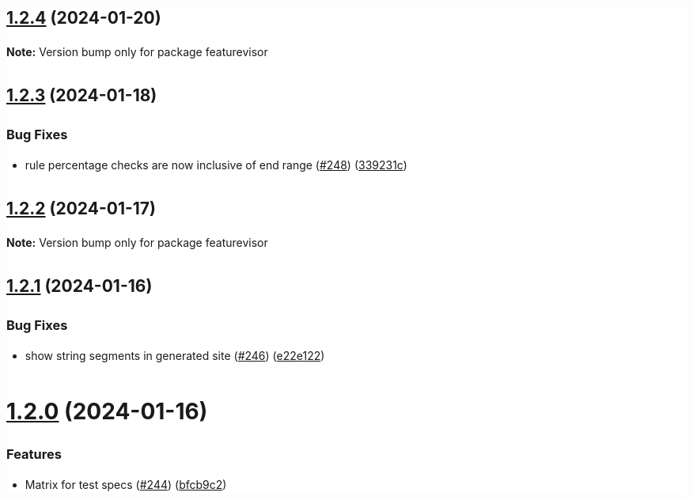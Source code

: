 

## [1.2.4](https://github.com/featurevisor/featurevisor/compare/v1.2.3...v1.2.4) (2024-01-20)

**Note:** Version bump only for package featurevisor





## [1.2.3](https://github.com/featurevisor/featurevisor/compare/v1.2.2...v1.2.3) (2024-01-18)


### Bug Fixes

* rule percentage checks are now inclusive of end range ([#248](https://github.com/featurevisor/featurevisor/issues/248)) ([339231c](https://github.com/featurevisor/featurevisor/commit/339231c66391288e0e831f02b9407453938385d1))





## [1.2.2](https://github.com/featurevisor/featurevisor/compare/v1.2.1...v1.2.2) (2024-01-17)

**Note:** Version bump only for package featurevisor





## [1.2.1](https://github.com/featurevisor/featurevisor/compare/v1.2.0...v1.2.1) (2024-01-16)


### Bug Fixes

* show string segments in generated site ([#246](https://github.com/featurevisor/featurevisor/issues/246)) ([e22e122](https://github.com/featurevisor/featurevisor/commit/e22e12231304a7eaeb389b8e32dce141429df47b))





# [1.2.0](https://github.com/featurevisor/featurevisor/compare/v1.1.1...v1.2.0) (2024-01-16)


### Features

* Matrix for test specs ([#244](https://github.com/featurevisor/featurevisor/issues/244)) ([bfcb9c2](https://github.com/featurevisor/featurevisor/commit/bfcb9c21703e182bf5cadd58f371935df4bef3d4))


